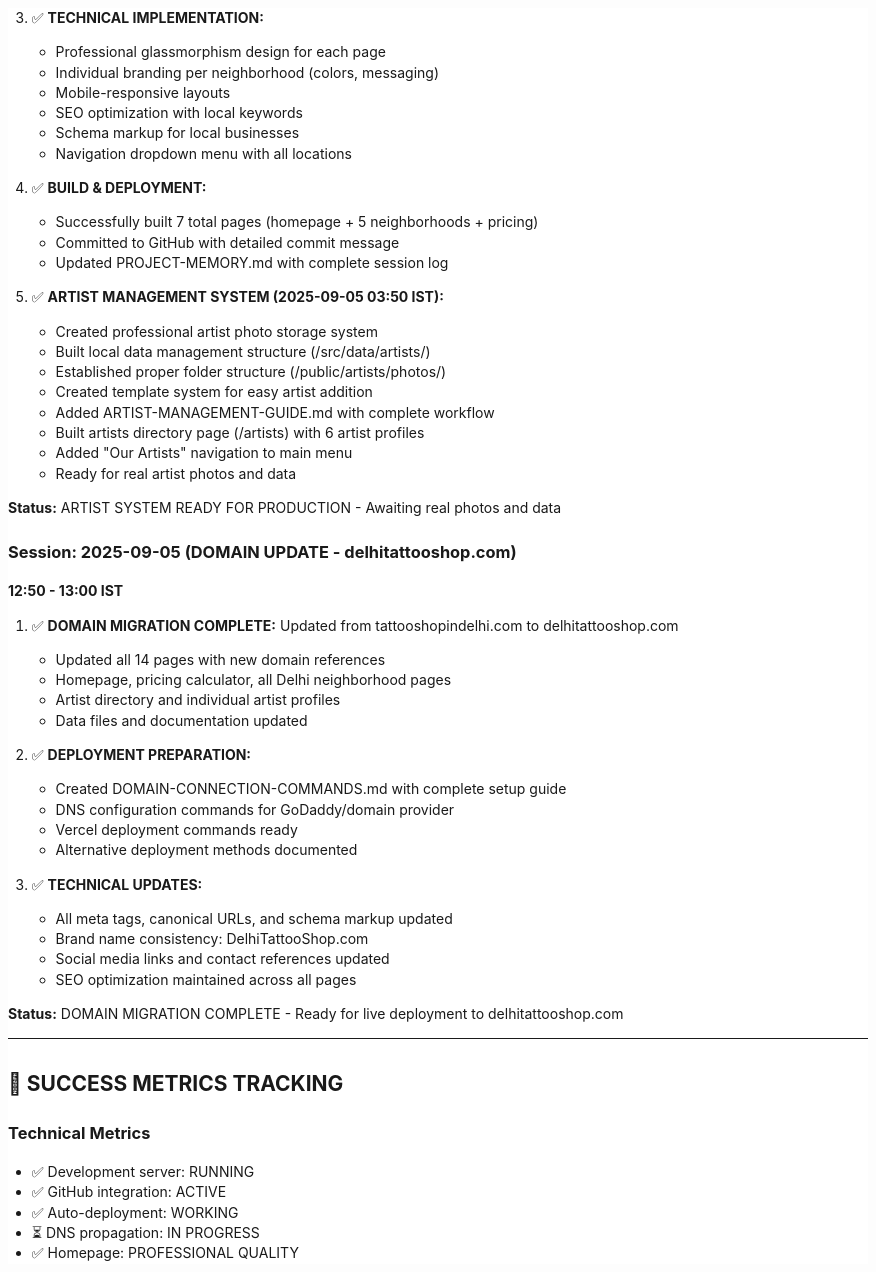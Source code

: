 3. ✅ **TECHNICAL IMPLEMENTATION:**
   - Professional glassmorphism design for each page
   - Individual branding per neighborhood (colors, messaging)
   - Mobile-responsive layouts
   - SEO optimization with local keywords
   - Schema markup for local businesses
   - Navigation dropdown menu with all locations

4. ✅ **BUILD & DEPLOYMENT:**
   - Successfully built 7 total pages (homepage + 5 neighborhoods + pricing)
   - Committed to GitHub with detailed commit message
   - Updated PROJECT-MEMORY.md with complete session log

5. ✅ **ARTIST MANAGEMENT SYSTEM (2025-09-05 03:50 IST):**
   - Created professional artist photo storage system
   - Built local data management structure (/src/data/artists/)
   - Established proper folder structure (/public/artists/photos/)
   - Created template system for easy artist addition
   - Added ARTIST-MANAGEMENT-GUIDE.md with complete workflow
   - Built artists directory page (/artists) with 6 artist profiles
   - Added "Our Artists" navigation to main menu
   - Ready for real artist photos and data

**Status:** ARTIST SYSTEM READY FOR PRODUCTION - Awaiting real photos and data

### **Session: 2025-09-05 (DOMAIN UPDATE - delhitattooshop.com)**

**12:50 - 13:00 IST**
1. ✅ **DOMAIN MIGRATION COMPLETE:** Updated from tattooshopindelhi.com to delhitattooshop.com
   - Updated all 14 pages with new domain references
   - Homepage, pricing calculator, all Delhi neighborhood pages
   - Artist directory and individual artist profiles
   - Data files and documentation updated

2. ✅ **DEPLOYMENT PREPARATION:**
   - Created DOMAIN-CONNECTION-COMMANDS.md with complete setup guide
   - DNS configuration commands for GoDaddy/domain provider
   - Vercel deployment commands ready
   - Alternative deployment methods documented

3. ✅ **TECHNICAL UPDATES:**
   - All meta tags, canonical URLs, and schema markup updated
   - Brand name consistency: DelhiTattooShop.com
   - Social media links and contact references updated
   - SEO optimization maintained across all pages

**Status:** DOMAIN MIGRATION COMPLETE - Ready for live deployment to delhitattooshop.com

---

## 🎯 **SUCCESS METRICS TRACKING**

### **Technical Metrics**
- ✅ Development server: RUNNING
- ✅ GitHub integration: ACTIVE
- ✅ Auto-deployment: WORKING
- ⏳ DNS propagation: IN PROGRESS
- ✅ Homepage: PROFESSIONAL QUALITY

